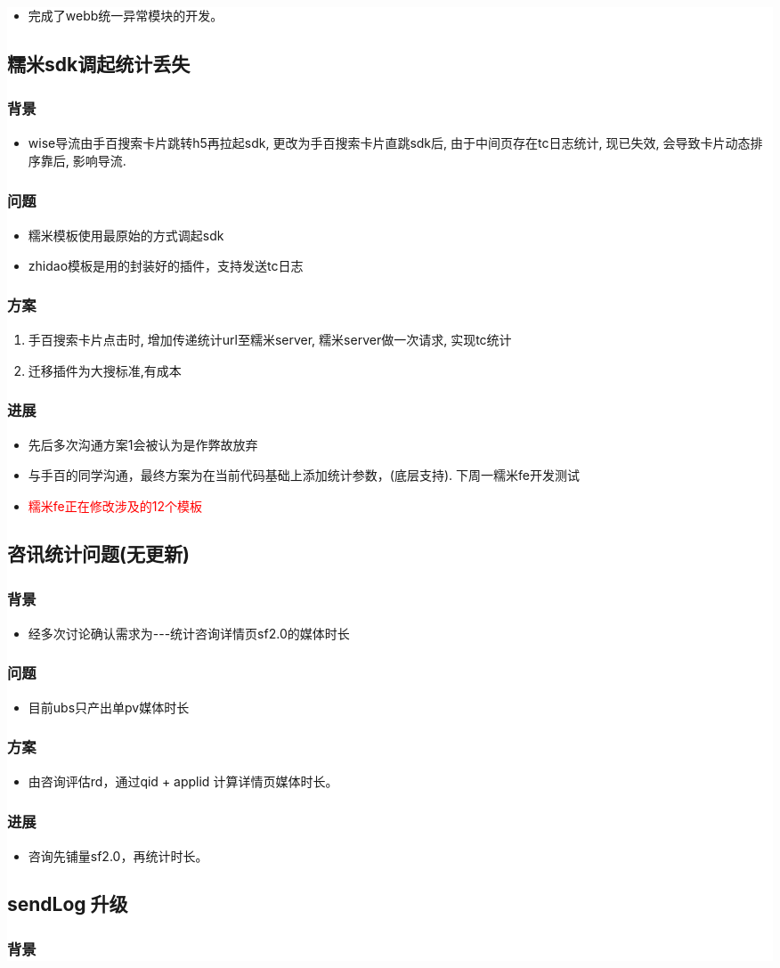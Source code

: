 * 完成了webb统一异常模块的开发。


## 糯米sdk调起统计丢失

### 背景

* wise导流由手百搜索卡片跳转h5再拉起sdk, 更改为手百搜索卡片直跳sdk后, 由于中间页存在tc日志统计, 现已失效, 会导致卡片动态排序靠后, 影响导流.

### 问题

* 糯米模板使用最原始的方式调起sdk

* zhidao模板是用的封装好的插件，支持发送tc日志

### 方案

1. 手百搜索卡片点击时, 增加传递统计url至糯米server, 糯米server做一次请求, 实现tc统计

2. 迁移插件为大搜标准,有成本

### 进展

* 先后多次沟通方案1会被认为是作弊故放弃

* <span>与手百的同学沟通，最终方案为在当前代码基础上添加统计参数，(底层支持). 下周一糯米fe开发测试</span>

* <span style="color:red;">糯米fe正在修改涉及的12个模板</span>


## 咨讯统计问题(无更新)

### 背景

* 经多次讨论确认需求为---统计咨询详情页sf2.0的媒体时长

### 问题

* 目前ubs只产出单pv媒体时长


### 方案

* 由咨询评估rd，通过qid + applid 计算详情页媒体时长。


### 进展

* 咨询先铺量sf2.0，再统计时长。


## sendLog 升级

### 背景
